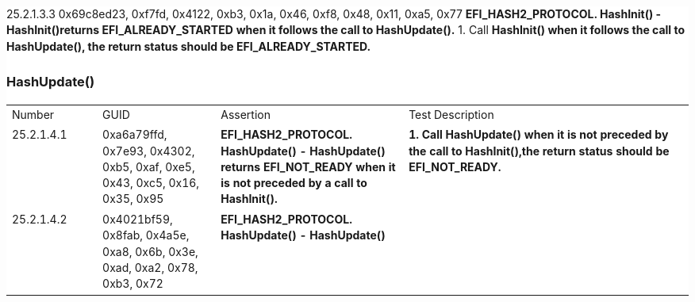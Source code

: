 <tr class="even">
<td id="section-14" class="unnumbered">25.2.1.3.3</td>
<td
id="x69c8ed23-0xf7fd-0x4122-0xb3-0x1a-0x46-0xf8-0x48-0x11-0xa5-0x77"
class="unnumbered">0x69c8ed23, 0xf7fd, 0x4122, 0xb3, 0x1a, 0x46, 0xf8,
0x48, 0x11, 0xa5, 0x77</td>
<td id="efi_hash2_protocol.-hashinit---hashinit"
class="unnumbered"><strong>EFI_HASH2_PROTOCOL. HashInit() -
HashInit()</strong><strong>returns EFI_ALREADY_STARTED</strong>
<strong>when it follows the call to HashUpdate().</strong></td>
<td
id="call-hashinit-when-it-follows-the-call-to-hashupdate-the-return-status-should-be-efi_already_started."
class="unnumbered">1. Call <strong>HashInit() when it follows the call
to HashUpdate(), the return status should be
EFI_ALREADY_STARTED.</strong></td>
</tr>

</tbody>
</table>



### HashUpdate()

<table>
<colgroup>
<col style="width: 13%" />
<col style="width: 17%" />
<col style="width: 27%" />
<col style="width: 41%" />
</colgroup>
<tbody>
<tr class="odd">
<td>Number</td>
<td>GUID</td>
<td>Assertion</td>
<td>Test Description</td>
</tr>
<tr class="even">
<td id="section-17" class="unnumbered">25.2.1.4.1</td>
<td
id="xa6a79ffd-0x7e93-0x4302-0xb5-0xaf-0xe5-0x43-0xc5-0x16-0x35-0x95"
class="unnumbered">0xa6a79ffd, 0x7e93, 0x4302, 0xb5, 0xaf, 0xe5, 0x43,
0xc5, 0x16, 0x35, 0x95</td>
<td id="efi_hash2_protocol.-hashupdate--"
class="unnumbered"><strong>EFI_HASH2_PROTOCOL. HashUpdate() -</strong>
<strong>HashUpdate() returns EFI_NOT_READY when it is
not preceded by a call to HashInit().</strong></td>
<td
id="call-hashupdate-when-it-is-not-preceded-by-the-call-to-hashinit"
class="unnumbered"><strong>1. Call HashUpdate() when it is not preceded
by the call to HashInit(),</strong><span id="the-return-status-should-be-efi_not_ready."
class="unnumbered"><strong>the return status should be
EFI_NOT_READY.</strong></td>
</tr>
<tr class="odd">
<td id="section-18" class="unnumbered">25.2.1.4.2</td>
<td
id="x4021bf59-0x8fab-0x4a5e-0xa8-0x6b-0x3e-0xad-0xa2-0x78-0xb3-0x72"
class="unnumbered">0x4021bf59, 0x8fab, 0x4a5e, 0xa8, 0x6b, 0x3e, 0xad,
0xa2, 0x78, 0xb3, 0x72</td>
<td id="efi_hash2_protocol.-hashupdate---hashupdate"
class="unnumbered"><strong>EFI_HASH2_PROTOCOL. HashUpdate() -
HashUpdate()</strong> <span id="returns-efi_not_ready-when-it-follows-the-call-to-hash."